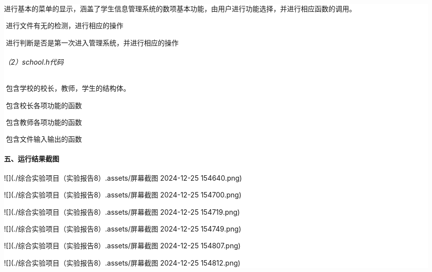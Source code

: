 ​	进行基本的菜单的显示，涵盖了学生信息管理系统的数项基本功能，由用户进行功能选择，并进行相应函数的调用。

​	进行文件有无的检测，进行相应的操作

​	进行判断是否是第一次进入管理系统，并进行相应的操作

###### （2）school.h代码

​	包含学校的校长，教师，学生的结构体。

​	包含校长各项功能的函数

​	包含教师各项功能的函数

​	包含文件输入输出的函数

#### 五、运行结果截图

![](./综合实验项目（实验报告8）.assets/屏幕截图 2024-12-25 154640.png)

![](./综合实验项目（实验报告8）.assets/屏幕截图 2024-12-25 154700.png)

![](./综合实验项目（实验报告8）.assets/屏幕截图 2024-12-25 154719.png)

![](./综合实验项目（实验报告8）.assets/屏幕截图 2024-12-25 154749.png)

![](./综合实验项目（实验报告8）.assets/屏幕截图 2024-12-25 154807.png)

![](./综合实验项目（实验报告8）.assets/屏幕截图 2024-12-25 154812.png)
